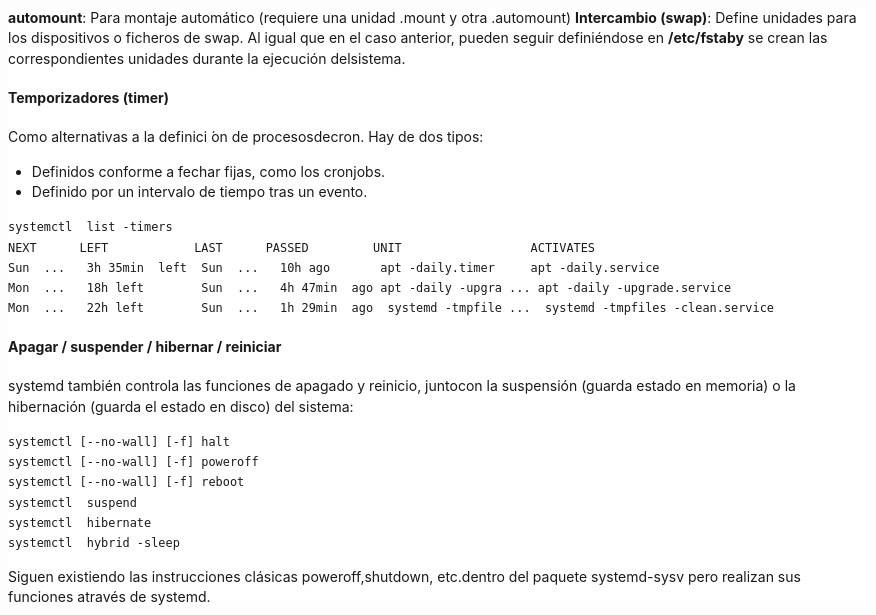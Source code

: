 **automount**: Para montaje automático (requiere una unidad .mount y otra .automount)
**Intercambio (swap)**: Define unidades para los dispositivos o ficheros de swap. Al igual que en el caso anterior, pueden seguir definiéndose en **/etc/fstaby** se crean las correspondientes unidades durante la ejecución delsistema.

#### Temporizadores (timer)
Como alternativas a la definici ́on de procesosdecron. Hay de dos tipos:
- Definidos conforme a fechar fijas, como los cronjobs.
- Definido por un intervalo de tiempo tras un evento.
~~~
systemctl  list -timers
NEXT      LEFT            LAST      PASSED         UNIT                  ACTIVATES
Sun  ...   3h 35min  left  Sun  ...   10h ago       apt -daily.timer     apt -daily.service
Mon  ...   18h left        Sun  ...   4h 47min  ago apt -daily -upgra ... apt -daily -upgrade.service
Mon  ...   22h left        Sun  ...   1h 29min  ago  systemd -tmpfile ...  systemd -tmpfiles -clean.service
~~~

#### Apagar / suspender / hibernar / reiniciar
systemd también controla las funciones de apagado y reinicio, juntocon la suspensión (guarda estado en memoria) o la hibernación (guarda el estado en disco) del sistema:
~~~
systemctl [--no-wall] [-f] halt
systemctl [--no-wall] [-f] poweroff
systemctl [--no-wall] [-f] reboot
systemctl  suspend
systemctl  hibernate
systemctl  hybrid -sleep
~~~

Siguen existiendo las instrucciones clásicas poweroff,shutdown, etc.dentro del paquete systemd-sysv pero realizan sus funciones através de systemd.
